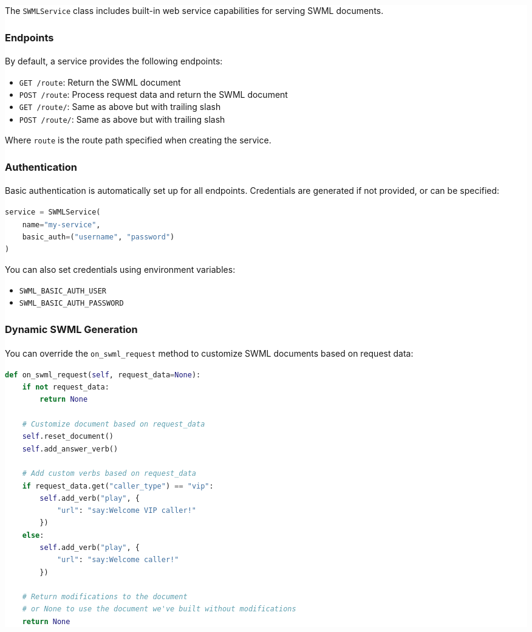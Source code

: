 The `SWMLService` class includes built-in web service capabilities for serving SWML documents.

### Endpoints

By default, a service provides the following endpoints:

- `GET /route`: Return the SWML document
- `POST /route`: Process request data and return the SWML document
- `GET /route/`: Same as above but with trailing slash
- `POST /route/`: Same as above but with trailing slash

Where `route` is the route path specified when creating the service.

### Authentication

Basic authentication is automatically set up for all endpoints. Credentials are generated if not provided, or can be specified:

```python
service = SWMLService(
    name="my-service",
    basic_auth=("username", "password")
)
```

You can also set credentials using environment variables:
- `SWML_BASIC_AUTH_USER`
- `SWML_BASIC_AUTH_PASSWORD`

### Dynamic SWML Generation

You can override the `on_swml_request` method to customize SWML documents based on request data:

```python
def on_swml_request(self, request_data=None):
    if not request_data:
        return None
        
    # Customize document based on request_data
    self.reset_document()
    self.add_answer_verb()
    
    # Add custom verbs based on request_data
    if request_data.get("caller_type") == "vip":
        self.add_verb("play", {
            "url": "say:Welcome VIP caller!"
        })
    else:
        self.add_verb("play", {
            "url": "say:Welcome caller!"
        })
    
    # Return modifications to the document
    # or None to use the document we've built without modifications
    return None
```
